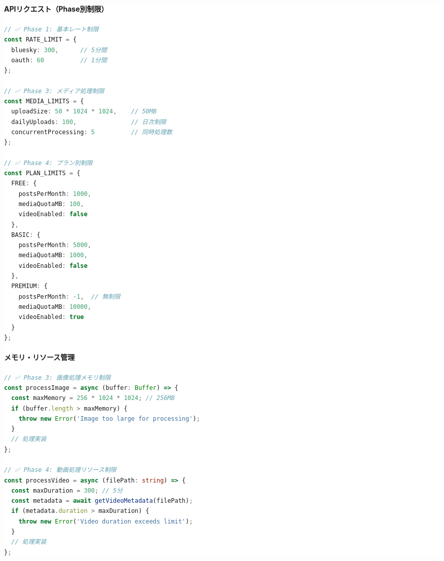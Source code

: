 #### APIリクエスト（Phase別制限）
```typescript
// ✅ Phase 1: 基本レート制限
const RATE_LIMIT = {
  bluesky: 300,      // 5分間
  oauth: 60          // 1分間
};

// ✅ Phase 3: メディア処理制限
const MEDIA_LIMITS = {
  uploadSize: 50 * 1024 * 1024,    // 50MB
  dailyUploads: 100,               // 日次制限
  concurrentProcessing: 5          // 同時処理数
};

// ✅ Phase 4: プラン別制限
const PLAN_LIMITS = {
  FREE: {
    postsPerMonth: 1000,
    mediaQuotaMB: 100,
    videoEnabled: false
  },
  BASIC: {
    postsPerMonth: 5000,
    mediaQuotaMB: 1000,
    videoEnabled: false
  },
  PREMIUM: {
    postsPerMonth: -1,  // 無制限
    mediaQuotaMB: 10000,
    videoEnabled: true
  }
};
```

#### メモリ・リソース管理
```typescript
// ✅ Phase 3: 画像処理メモリ制限
const processImage = async (buffer: Buffer) => {
  const maxMemory = 256 * 1024 * 1024; // 256MB
  if (buffer.length > maxMemory) {
    throw new Error('Image too large for processing');
  }
  // 処理実装
};

// ✅ Phase 4: 動画処理リソース制限
const processVideo = async (filePath: string) => {
  const maxDuration = 300; // 5分
  const metadata = await getVideoMetadata(filePath);
  if (metadata.duration > maxDuration) {
    throw new Error('Video duration exceeds limit');
  }
  // 処理実装
};
```
